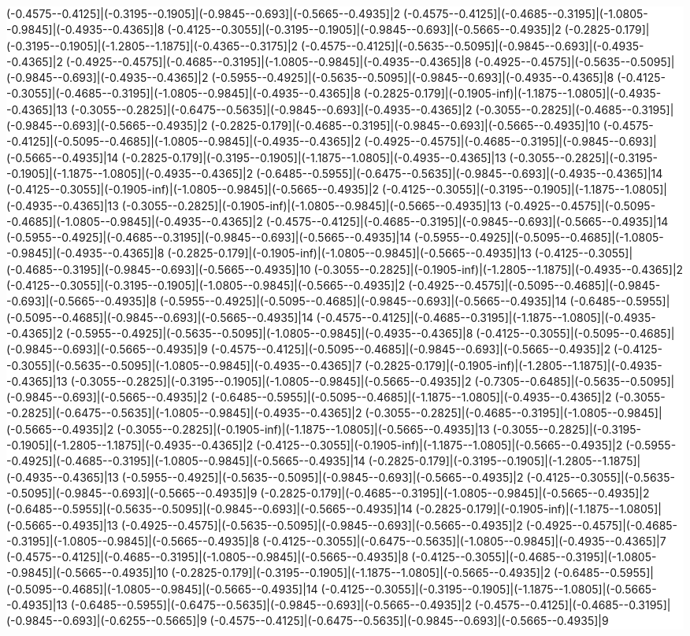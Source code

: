 (-0.4575--0.4125]|(-0.3195--0.1905]|(-0.9845--0.693]|(-0.5665--0.4935]|2
(-0.4575--0.4125]|(-0.4685--0.3195]|(-1.0805--0.9845]|(-0.4935--0.4365]|8
(-0.4125--0.3055]|(-0.3195--0.1905]|(-0.9845--0.693]|(-0.5665--0.4935]|2
(-0.2825-0.179]|(-0.3195--0.1905]|(-1.2805--1.1875]|(-0.4365--0.3175]|2
(-0.4575--0.4125]|(-0.5635--0.5095]|(-0.9845--0.693]|(-0.4935--0.4365]|2
(-0.4925--0.4575]|(-0.4685--0.3195]|(-1.0805--0.9845]|(-0.4935--0.4365]|8
(-0.4925--0.4575]|(-0.5635--0.5095]|(-0.9845--0.693]|(-0.4935--0.4365]|2
(-0.5955--0.4925]|(-0.5635--0.5095]|(-0.9845--0.693]|(-0.4935--0.4365]|8
(-0.4125--0.3055]|(-0.4685--0.3195]|(-1.0805--0.9845]|(-0.4935--0.4365]|8
(-0.2825-0.179]|(-0.1905-inf)|(-1.1875--1.0805]|(-0.4935--0.4365]|13
(-0.3055--0.2825]|(-0.6475--0.5635]|(-0.9845--0.693]|(-0.4935--0.4365]|2
(-0.3055--0.2825]|(-0.4685--0.3195]|(-0.9845--0.693]|(-0.5665--0.4935]|2
(-0.2825-0.179]|(-0.4685--0.3195]|(-0.9845--0.693]|(-0.5665--0.4935]|10
(-0.4575--0.4125]|(-0.5095--0.4685]|(-1.0805--0.9845]|(-0.4935--0.4365]|2
(-0.4925--0.4575]|(-0.4685--0.3195]|(-0.9845--0.693]|(-0.5665--0.4935]|14
(-0.2825-0.179]|(-0.3195--0.1905]|(-1.1875--1.0805]|(-0.4935--0.4365]|13
(-0.3055--0.2825]|(-0.3195--0.1905]|(-1.1875--1.0805]|(-0.4935--0.4365]|2
(-0.6485--0.5955]|(-0.6475--0.5635]|(-0.9845--0.693]|(-0.4935--0.4365]|14
(-0.4125--0.3055]|(-0.1905-inf)|(-1.0805--0.9845]|(-0.5665--0.4935]|2
(-0.4125--0.3055]|(-0.3195--0.1905]|(-1.1875--1.0805]|(-0.4935--0.4365]|13
(-0.3055--0.2825]|(-0.1905-inf)|(-1.0805--0.9845]|(-0.5665--0.4935]|13
(-0.4925--0.4575]|(-0.5095--0.4685]|(-1.0805--0.9845]|(-0.4935--0.4365]|2
(-0.4575--0.4125]|(-0.4685--0.3195]|(-0.9845--0.693]|(-0.5665--0.4935]|14
(-0.5955--0.4925]|(-0.4685--0.3195]|(-0.9845--0.693]|(-0.5665--0.4935]|14
(-0.5955--0.4925]|(-0.5095--0.4685]|(-1.0805--0.9845]|(-0.4935--0.4365]|8
(-0.2825-0.179]|(-0.1905-inf)|(-1.0805--0.9845]|(-0.5665--0.4935]|13
(-0.4125--0.3055]|(-0.4685--0.3195]|(-0.9845--0.693]|(-0.5665--0.4935]|10
(-0.3055--0.2825]|(-0.1905-inf)|(-1.2805--1.1875]|(-0.4935--0.4365]|2
(-0.4125--0.3055]|(-0.3195--0.1905]|(-1.0805--0.9845]|(-0.5665--0.4935]|2
(-0.4925--0.4575]|(-0.5095--0.4685]|(-0.9845--0.693]|(-0.5665--0.4935]|8
(-0.5955--0.4925]|(-0.5095--0.4685]|(-0.9845--0.693]|(-0.5665--0.4935]|14
(-0.6485--0.5955]|(-0.5095--0.4685]|(-0.9845--0.693]|(-0.5665--0.4935]|14
(-0.4575--0.4125]|(-0.4685--0.3195]|(-1.1875--1.0805]|(-0.4935--0.4365]|2
(-0.5955--0.4925]|(-0.5635--0.5095]|(-1.0805--0.9845]|(-0.4935--0.4365]|8
(-0.4125--0.3055]|(-0.5095--0.4685]|(-0.9845--0.693]|(-0.5665--0.4935]|9
(-0.4575--0.4125]|(-0.5095--0.4685]|(-0.9845--0.693]|(-0.5665--0.4935]|2
(-0.4125--0.3055]|(-0.5635--0.5095]|(-1.0805--0.9845]|(-0.4935--0.4365]|7
(-0.2825-0.179]|(-0.1905-inf)|(-1.2805--1.1875]|(-0.4935--0.4365]|13
(-0.3055--0.2825]|(-0.3195--0.1905]|(-1.0805--0.9845]|(-0.5665--0.4935]|2
(-0.7305--0.6485]|(-0.5635--0.5095]|(-0.9845--0.693]|(-0.5665--0.4935]|2
(-0.6485--0.5955]|(-0.5095--0.4685]|(-1.1875--1.0805]|(-0.4935--0.4365]|2
(-0.3055--0.2825]|(-0.6475--0.5635]|(-1.0805--0.9845]|(-0.4935--0.4365]|2
(-0.3055--0.2825]|(-0.4685--0.3195]|(-1.0805--0.9845]|(-0.5665--0.4935]|2
(-0.3055--0.2825]|(-0.1905-inf)|(-1.1875--1.0805]|(-0.5665--0.4935]|13
(-0.3055--0.2825]|(-0.3195--0.1905]|(-1.2805--1.1875]|(-0.4935--0.4365]|2
(-0.4125--0.3055]|(-0.1905-inf)|(-1.1875--1.0805]|(-0.5665--0.4935]|2
(-0.5955--0.4925]|(-0.4685--0.3195]|(-1.0805--0.9845]|(-0.5665--0.4935]|14
(-0.2825-0.179]|(-0.3195--0.1905]|(-1.2805--1.1875]|(-0.4935--0.4365]|13
(-0.5955--0.4925]|(-0.5635--0.5095]|(-0.9845--0.693]|(-0.5665--0.4935]|2
(-0.4125--0.3055]|(-0.5635--0.5095]|(-0.9845--0.693]|(-0.5665--0.4935]|9
(-0.2825-0.179]|(-0.4685--0.3195]|(-1.0805--0.9845]|(-0.5665--0.4935]|2
(-0.6485--0.5955]|(-0.5635--0.5095]|(-0.9845--0.693]|(-0.5665--0.4935]|14
(-0.2825-0.179]|(-0.1905-inf)|(-1.1875--1.0805]|(-0.5665--0.4935]|13
(-0.4925--0.4575]|(-0.5635--0.5095]|(-0.9845--0.693]|(-0.5665--0.4935]|2
(-0.4925--0.4575]|(-0.4685--0.3195]|(-1.0805--0.9845]|(-0.5665--0.4935]|8
(-0.4125--0.3055]|(-0.6475--0.5635]|(-1.0805--0.9845]|(-0.4935--0.4365]|7
(-0.4575--0.4125]|(-0.4685--0.3195]|(-1.0805--0.9845]|(-0.5665--0.4935]|8
(-0.4125--0.3055]|(-0.4685--0.3195]|(-1.0805--0.9845]|(-0.5665--0.4935]|10
(-0.2825-0.179]|(-0.3195--0.1905]|(-1.1875--1.0805]|(-0.5665--0.4935]|2
(-0.6485--0.5955]|(-0.5095--0.4685]|(-1.0805--0.9845]|(-0.5665--0.4935]|14
(-0.4125--0.3055]|(-0.3195--0.1905]|(-1.1875--1.0805]|(-0.5665--0.4935]|13
(-0.6485--0.5955]|(-0.6475--0.5635]|(-0.9845--0.693]|(-0.5665--0.4935]|2
(-0.4575--0.4125]|(-0.4685--0.3195]|(-0.9845--0.693]|(-0.6255--0.5665]|9
(-0.4575--0.4125]|(-0.6475--0.5635]|(-0.9845--0.693]|(-0.5665--0.4935]|9